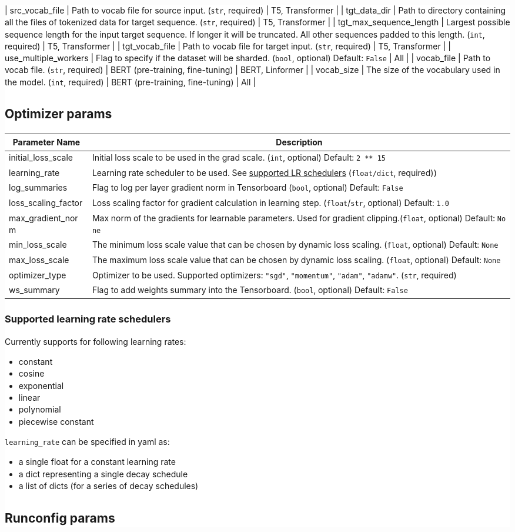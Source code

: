 | src_vocab_file | Path to vocab file for source input. (`str`, required) | T5, Transformer |
| tgt_data_dir | Path to directory containing all the files of tokenized data for target sequence. (`str`, required) | T5, Transformer |
| tgt_max_sequence_length | Largest possible sequence length for the input target sequence. If longer it will be truncated. All other sequences padded to this length. (`int`, required) | T5, Transformer |
| tgt_vocab_file | Path to vocab file for target input. (`str`, required) | T5, Transformer |
| use_multiple_workers | Flag to specify if the dataset will be sharded. (`bool`, optional) Default: `False` | All |
| vocab_file | Path to vocab file. (`str`, required) | BERT (pre-training, fine-tuning) | BERT, Linformer |
| vocab_size | The size of the vocabulary used in the model. (`int`, required) | BERT (pre-training, fine-tuning) | All |

## Optimizer params

| Parameter Name | Description |
| --- | --- |
| initial_loss_scale | Initial loss scale to be used in the grad scale. (`int`, optional) Default: `2 ** 15` |
| learning_rate | Learning rate scheduler to be used. See [supported LR schedulers](#supported-learning-rate-schedulers)  (`float/dict`, required)) |
| log_summaries | Flag to log per layer gradient norm in Tensorboard (`bool`, optional) Default: `False` |
| loss_scaling_factor | Loss scaling factor for gradient calculation in learning step. (`float`/`str`, optional) Default: `1.0` |
| max_gradient_norm | Max norm of the gradients for learnable parameters. Used for gradient clipping.(`float`, optional) Default: `None` |
| min_loss_scale | The minimum loss scale value that can be chosen by dynamic loss scaling. (`float`, optional) Default: `None` |
| max_loss_scale | The maximum loss scale value that can be chosen by dynamic loss scaling. (`float`, optional) Default: `None` |
| optimizer_type | Optimizer to be used. Supported optimizers: `"sgd"`, `"momentum"`, `"adam"`, `"adamw"`. (`str`, required) |
| ws_summary | Flag to add weights summary into the Tensorboard. (`bool`, optional) Default: `False` |

### Supported learning rate schedulers

Currently supports for following learning rates:

- constant
- cosine
- exponential
- linear
- polynomial
- piecewise constant

`learning_rate` can be specified in yaml as:

- a single float for a constant learning rate
- a dict representing a single decay schedule
- a list of dicts (for a series of decay schedules)

## Runconfig params
